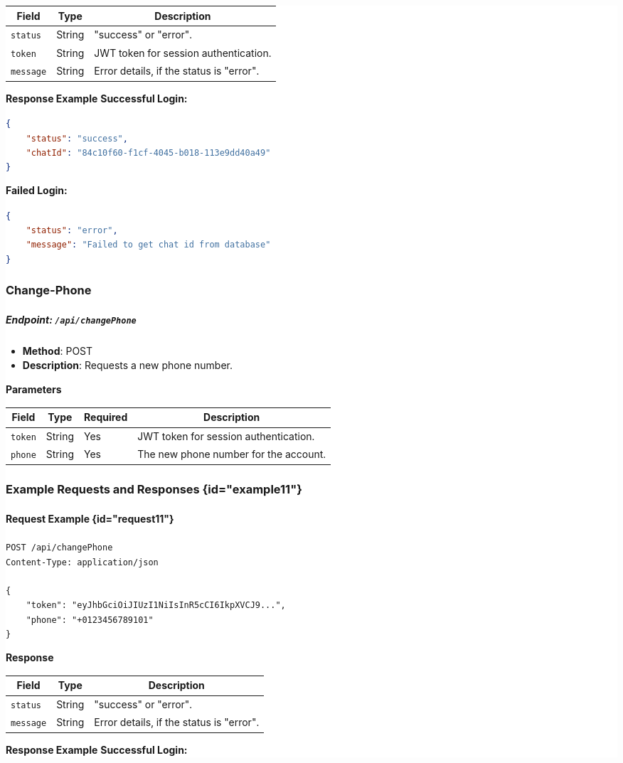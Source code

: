 | Field	    | Type    | 	Description                             |
|-----------|---------|------------------------------------------|
| `status`  | String  | 	"success" or "error".                   |
| `token`   | String	 | JWT token for session authentication.    |
| `message` | String  | Error details, if the status is "error". |
**Response Example**
**Successful Login:**

```json
{
    "status": "success",
    "chatId": "84c10f60-f1cf-4045-b018-113e9dd40a49"
}
```
**Failed Login:**

```json
{
    "status": "error",
    "message": "Failed to get chat id from database"
}
```


### Change-Phone
##### **Endpoint**: `/api/changePhone`
* **Method**: POST
* **Description**: Requests a new phone number.

**Parameters**

| Field   | Type   | Required | Description                           |
|---------|--------|----------|---------------------------------------|
| `token` | String | Yes      | JWT token for session authentication. |
| `phone` | String | Yes      | The new phone number for the account. |
### **Example Requests and Responses** {id="example11"}
#### **Request Example** {id="request11"}
```http
POST /api/changePhone
Content-Type: application/json

{
    "token": "eyJhbGciOiJIUzI1NiIsInR5cCI6IkpXVCJ9...",
    "phone": "+0123456789101"
}
```
**Response**

| Field	    | Type    | 	Description                             |
|-----------|---------|------------------------------------------|
| `status`  | String  | 	"success" or "error".                   |
| `message` | String  | Error details, if the status is "error". |
**Response Example**
**Successful Login:**
